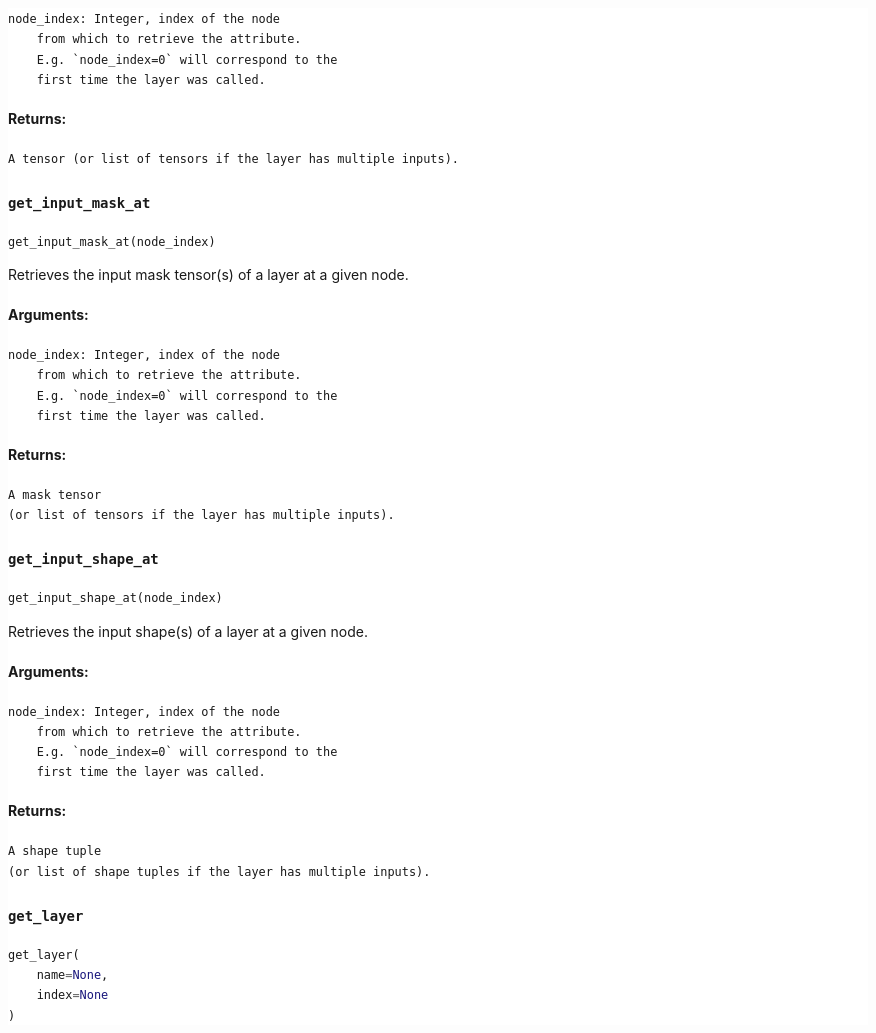    node_index: Integer, index of the node
        from which to retrieve the attribute.
        E.g. `node_index=0` will correspond to the
        first time the layer was called.


#### Returns:

    A tensor (or list of tensors if the layer has multiple inputs).

<h3 id="get_input_mask_at"><code>get_input_mask_at</code></h3>

``` python
get_input_mask_at(node_index)
```

Retrieves the input mask tensor(s) of a layer at a given node.

#### Arguments:

    node_index: Integer, index of the node
        from which to retrieve the attribute.
        E.g. `node_index=0` will correspond to the
        first time the layer was called.


#### Returns:

    A mask tensor
    (or list of tensors if the layer has multiple inputs).

<h3 id="get_input_shape_at"><code>get_input_shape_at</code></h3>

``` python
get_input_shape_at(node_index)
```

Retrieves the input shape(s) of a layer at a given node.

#### Arguments:

    node_index: Integer, index of the node
        from which to retrieve the attribute.
        E.g. `node_index=0` will correspond to the
        first time the layer was called.


#### Returns:

    A shape tuple
    (or list of shape tuples if the layer has multiple inputs).

<h3 id="get_layer"><code>get_layer</code></h3>

``` python
get_layer(
    name=None,
    index=None
)
```
